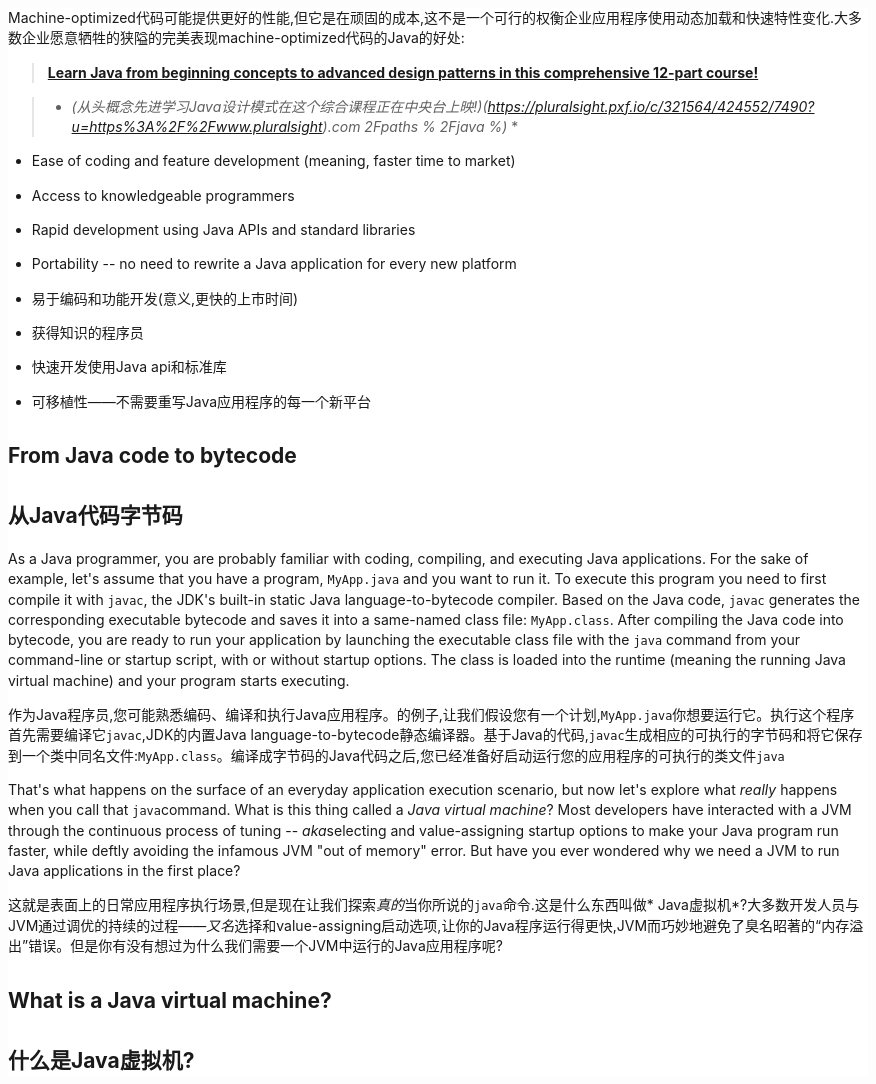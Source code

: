 Machine-optimized代码可能提供更好的性能,但它是在顽固的成本,这不是一个可行的权衡企业应用程序使用动态加载和快速特性变化.大多数企业愿意牺牲的狭隘的完美表现machine-optimized代码的Java的好处:

> **[Learn Java from beginning concepts to advanced design patterns in this comprehensive 12-part course!](https://pluralsight.pxf.io/c/321564/424552/7490?u=https%3A%2F%2Fwww.pluralsight.com%2Fpaths%2Fjava)**

> * *(从头概念先进学习Java设计模式在这个综合课程正在中央台上映!)(https://pluralsight.pxf.io/c/321564/424552/7490?u=https%3A%2F%2Fwww.pluralsight).com 2Fpaths % 2Fjava %)* *

- Ease of coding and feature development (meaning, faster time to market)
- Access to knowledgeable programmers
- Rapid development using Java APIs and standard libraries
- Portability -- no need to rewrite a Java application for every new platform

- 易于编码和功能开发(意义,更快的上市时间)
- 获得知识的程序员
- 快速开发使用Java api和标准库
- 可移植性——不需要重写Java应用程序的每一个新平台

## From Java code to bytecode

## 从Java代码字节码

As a Java programmer, you are probably familiar with coding, compiling, and executing Java applications. For the sake of example, let's assume that you have a program, `MyApp.java` and you want to run it. To execute this program you need to first compile it with `javac`, the JDK's built-in static Java language-to-bytecode compiler. Based on the Java code, `javac` generates the corresponding executable bytecode and saves it into a same-named class file: `MyApp.class`. After compiling the Java code into bytecode, you are ready to run your application by launching the executable class file with the `java` command from your command-line or startup script, with or without startup options. The class is loaded into the runtime (meaning the running Java virtual machine) and your program starts executing.

作为Java程序员,您可能熟悉编码、编译和执行Java应用程序。的例子,让我们假设您有一个计划,`MyApp.java`你想要运行它。执行这个程序首先需要编译它`javac`,JDK的内置Java language-to-bytecode静态编译器。基于Java的代码,`javac`生成相应的可执行的字节码和将它保存到一个类中同名文件:`MyApp.class`。编译成字节码的Java代码之后,您已经准备好启动运行您的应用程序的可执行的类文件`java`

That's what happens on the surface of an everyday application execution scenario, but now let's explore what *really* happens when you call that `java`command. What is this thing called a *Java virtual machine*? Most developers have interacted with a JVM through the continuous process of tuning -- *aka*selecting and value-assigning startup options to make your Java program run faster, while deftly avoiding the infamous JVM "out of memory" error. But have you ever wondered why we need a JVM to run Java applications in the first place?

这就是表面上的日常应用程序执行场景,但是现在让我们探索*真的*当你所说的`java`命令.这是什么东西叫做* Java虚拟机*?大多数开发人员与JVM通过调优的持续的过程——*又名*选择和value-assigning启动选项,让你的Java程序运行得更快,JVM而巧妙地避免了臭名昭著的“内存溢出”错误。但是你有没有想过为什么我们需要一个JVM中运行的Java应用程序呢?

## What is a Java virtual machine?

## 什么是Java虚拟机?
